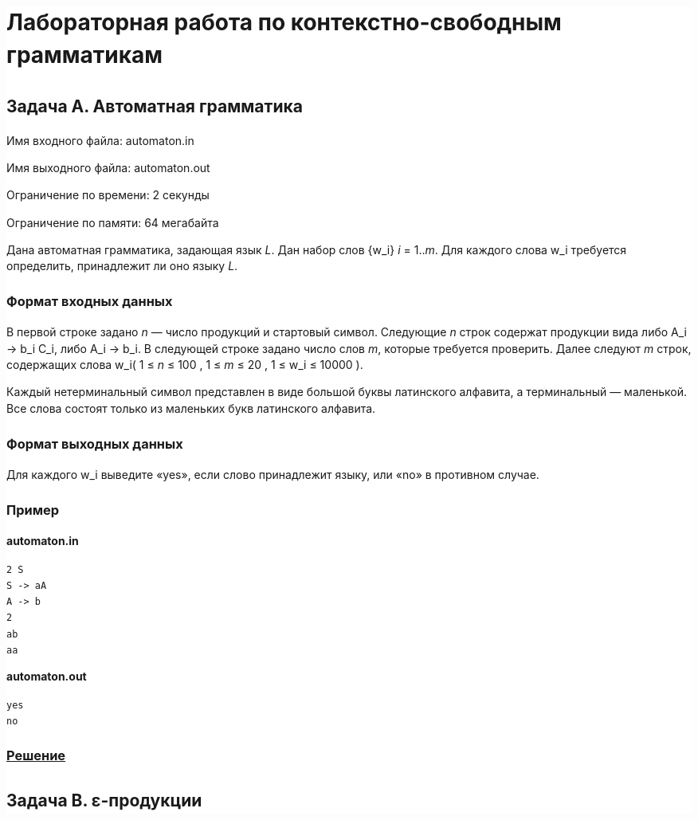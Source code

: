 
# Лабораторная работа по контекстно-свободным грамматикам

## Задача A. Автоматная грамматика

Имя входного файла: automaton.in

Имя выходного файла: automaton.out

Ограничение по времени: 2 секунды

Ограничение по памяти: 64 мегабайта

Дана автоматная грамматика, задающая язык _L_. Дан набор слов {w_i} _i_ = 1.._m_. Для каждого слова
w_i требуется определить, принадлежит ли оно языку _L_.

### Формат входных данных

В первой строке задано _n_ — число продукций и стартовый символ. Следующие _n_ строк содержат
продукции вида либо A_i → b_i C_i, либо A_i → b_i. В следующей строке задано число слов _m_, которые
требуется проверить. Далее следуют _m_ строк, содержащих слова w_i( 1 ≤ _n_ ≤ 100 , 1 ≤ _m_ ≤ 20 ,
1 ≤ w_i ≤ 10000 ).

Каждый нетерминальный символ представлен в виде большой буквы латинского алфавита, а
терминальный — маленькой. Все слова состоят только из маленьких букв латинского алфавита.

### Формат выходных данных

Для каждого w_i выведите «yes», если слово принадлежит языку, или «no» в противном случае.

### Пример

**automaton.in**
```
2 S
S -> aA
A -> b
2
ab
aa
```

**automaton.out**
```
yes
no
```

### [Решение](A.cpp)

## Задача B. ε-продукции
